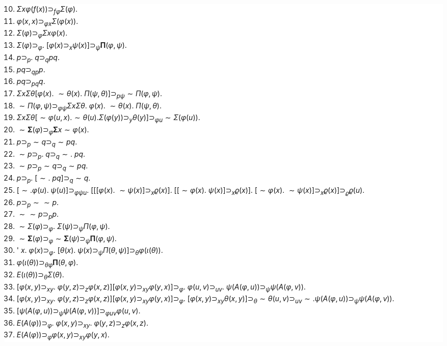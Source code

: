 10. $\Sigma x \varphi(f(x)) \supset_{f \varphi} \Sigma(\varphi)$.
11. $\varphi(x, x) \supset_{\varphi x} \Sigma(\varphi(x))$.
12. $\Sigma(\varphi) \supset_{\varphi} \Sigma x \varphi(x)$.
13. $\Sigma(\varphi) \supset_{\varphi} . \ \left[\varphi(x) \supset_x \psi(x)\right] \supset_\psi \boldsymbol{\Pi}(\varphi, \psi)$.
14. $p \supset_p . \  q \supset_q p q$.
15. $p q \supset_{q p} p$.
16. $p q \supset_{p q} q$.
17. $\Sigma x \Sigma \theta[\varphi(x) . \  \sim \theta(x) . \  \Pi(\psi, \theta)] \supset_{p \psi} \sim \Pi(\varphi, \psi)$.
18. $\sim \Pi(\varphi, \psi) \supset_{\varphi \psi} \Sigma x \Sigma \theta . \  \varphi(x) . \  \sim \theta(x) . \  \Pi(\psi, \theta)$.
19. $\Sigma x \Sigma \theta\left[\sim \varphi(u, x) . \sim \theta(u) . \Sigma(\varphi(y)) \supset_y \theta(y)\right] \supset_{\varphi u} \sim \Sigma(\varphi(u))$.
20. $\sim \boldsymbol{\Sigma}(\varphi) \supset_{\varphi} \boldsymbol{\Sigma} x \sim \varphi(x)$.
21. $p \supset_p \sim q \supset_q \sim p q$.
22. $\sim p \supset_p . \  q \supset_q \sim . \  p q$.
23. $\sim p \supset_p \sim q \supset_q \sim p q$.
24. $p \supset_p . \ [\sim . \  p q] \supset_q \sim q$.
25. $[\sim . \varphi(u) . \  \psi(u)] \supset_{\varphi \psi u} . \ \left[\left[[\varphi(x) . \  \sim \psi(x)] \supset_x \varrho(x)\right]\right.$.
$\left.\left[[\sim \varphi(x) . \  \psi(x)] \supset_x \varrho(x)\right] . \ [\sim \varphi(x) . \  \sim \psi(x)] \supset_x \varrho(x)\right] \supset_{\varrho} \varrho(u)$.
26. $p \supset_p \sim \sim p$.
27. $\sim \sim p \supset_p p$.
28. $\sim \Sigma(\varphi) \supset_{\varphi} . \  \Sigma(\psi) \supset_\psi \Pi(\varphi, \psi)$.
29. $\sim \boldsymbol{\Sigma}(\varphi) \supset_{\varphi} \sim \boldsymbol{\Sigma}(\psi) \supset_\psi \boldsymbol{\Pi}(\varphi, \psi)$.
30. ' $x . \  \varphi(x) \supset_{\varphi} . \ \left[\theta(x) . \  \psi(x) \supset_\psi \Pi(\theta, \psi)\right] \supset_\theta \varphi(\iota(\theta))$.
31. $\varphi(\iota(\theta)) \supset_{\theta \varphi} \boldsymbol{\Pi}(\theta, \varphi)$.
32. $E(\iota(\theta)) \supset_\theta \Sigma(\theta)$.
33. $\left[\varphi(x, y) \supset_{x y} . \  \varphi(y, z) \supset_z \varphi(x, z)\right]\left[\varphi(x, y) \supset_{x y} \varphi(y, x)\right] \supset_{\varphi} . \  \varphi(u, v) \supset_{u v}$. $\psi(A(\varphi, u)) \supset_\psi \psi(A(\varphi, v))$.
34. $\left[\varphi(x, y) \supset_{x y} . \  \varphi(y, z) \supset_z \varphi(x, z)\right]\left[\varphi(x, y) \supset_{x y} \varphi(y, x)\right] \supset_{\varphi}$. $\left[\varphi(x, y) \supset_{x y} \theta(x, y)\right] \supset_\theta \sim \theta(u, v) \supset_{u v} \sim . \psi(A(\varphi, u)) \supset_\psi \psi(A(\varphi, v))$.
35. $\left[\psi(A(\varphi, u)) \supset_\psi \psi(A(\varphi, v))\right] \supset_{\varphi u v} \varphi(u, v)$.
36. $E(A(\varphi)) \supset_{\varphi} . \  \varphi(x, y) \supset_{x y} . \  \varphi(y, z) \supset_z \varphi(x, z)$.
37. $E(A(\varphi)) \supset_{\varphi} \varphi(x, y) \supset_{x y} \varphi(y, x)$.

[^1]: I suggest not calling it the $\lambda$ system, because the $\lambda$ system often refers to the formal system that constructs $\lambda$ equivalence, not Church's original system.
[^2]: This is my personal opinion. However, both in terms of syntax and semantics, $\lambda$ calculus is much simpler than Turing machines.
[^3]: Nanjing University's "Construction and Interpretation of Computer Programs" course.
[^5]: In fact, Church's paper emphasizes the difference between $\Pi(P, Q)$ and $\forall x. P(x) \to Q(x)$, which is related to his "restriction on the law of the excluded middle". However, this detail is beyond the scope of this article.
[^6]: http://dangshi.people.com.cn/n/2014/0415/c85037-24898922-2.html
